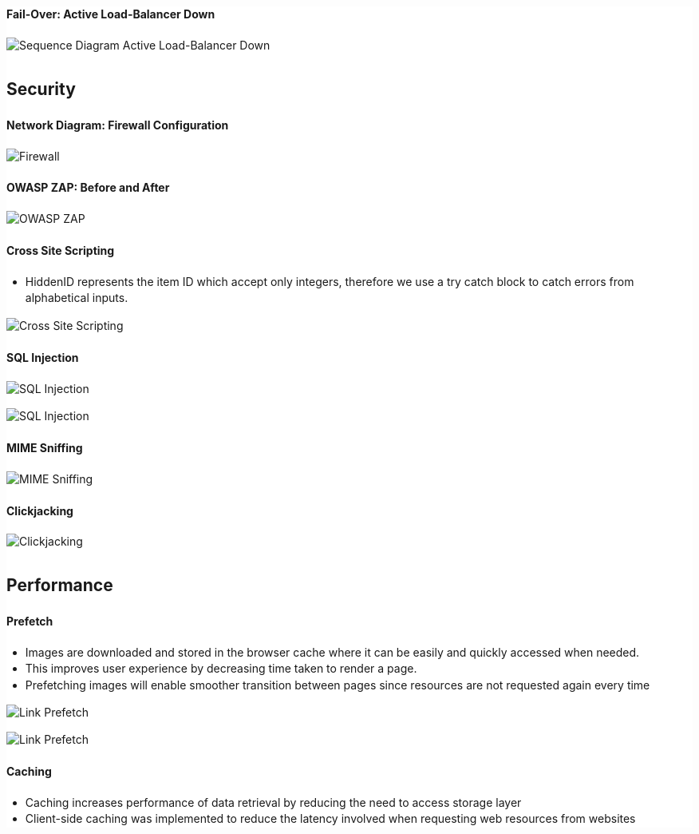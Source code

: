 #### Fail-Over: Active Load-Balancer Down
![Sequence Diagram Active Load-Balancer Down](./project-report/report%20diagrams/SequenceDiagram-ActiveLoadBalancerDown.png)

## Security

#### Network Diagram: Firewall Configuration
![Firewall](./project-report/report%20diagrams/NetworkDiagram-FirewallConfigurations.png)

#### OWASP ZAP: Before and After
![OWASP ZAP](./project-report/report%20diagrams/OWASPZAP.png)

#### Cross Site Scripting
* HiddenID represents the item ID which accept only integers, therefore we use a try catch block to catch errors from alphabetical inputs.


![Cross Site Scripting](./presentation/presentation%20diagrams/CrossSiteScripting.png)

#### SQL Injection
![SQL Injection](./presentation/presentation%20diagrams/SQLInjection1.png)

![SQL Injection](./presentation/presentation%20diagrams/SQLInjection2.png)

#### MIME Sniffing 
![MIME Sniffing](./presentation/presentation%20diagrams/MIMEsniffing.png)

#### Clickjacking
![Clickjacking](./presentation/presentation%20diagrams/Clickjacking.png)


## Performance

#### Prefetch
* Images are downloaded and stored in the browser cache where it can be easily and quickly accessed when needed.
* This improves user experience by decreasing time taken to render a page. 
* Prefetching images will enable smoother transition between pages since resources are not requested again every time

![Link Prefetch](./presentation/presentation%20diagrams/linkprefetch2.png)

![Link Prefetch](./presentation/presentation%20diagrams/linkprefetch1.png)

#### Caching
* Caching increases performance of data retrieval by reducing the need to access storage layer
* Client-side caching was implemented to reduce the latency involved when requesting web resources from websites
